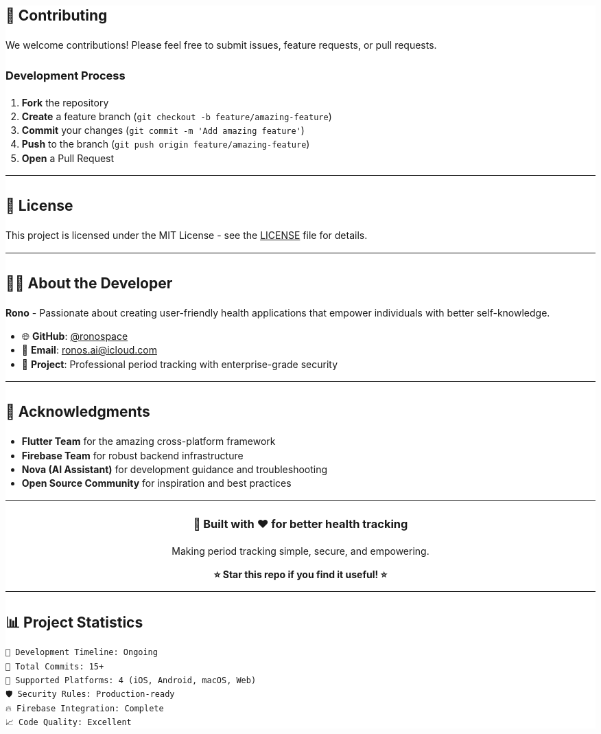 ## 🤝 **Contributing**

We welcome contributions! Please feel free to submit issues, feature requests, or pull requests.

### **Development Process**
1. **Fork** the repository
2. **Create** a feature branch (`git checkout -b feature/amazing-feature`)
3. **Commit** your changes (`git commit -m 'Add amazing feature'`)
4. **Push** to the branch (`git push origin feature/amazing-feature`)
5. **Open** a Pull Request

---

## 📄 **License**

This project is licensed under the MIT License - see the [LICENSE](LICENSE) file for details.

---

## 👨‍💻 **About the Developer**

**Rono** - Passionate about creating user-friendly health applications that empower individuals with better self-knowledge.

- 🌐 **GitHub**: [@ronospace](https://github.com/ronospace)
- 📧 **Email**: ronos.ai@icloud.com
- 💼 **Project**: Professional period tracking with enterprise-grade security

---

## 🙏 **Acknowledgments**

- **Flutter Team** for the amazing cross-platform framework
- **Firebase Team** for robust backend infrastructure
- **Nova (AI Assistant)** for development guidance and troubleshooting
- **Open Source Community** for inspiration and best practices

---

<div align="center">
  <h3>🌸 Built with ❤️ for better health tracking</h3>
  <p>Making period tracking simple, secure, and empowering.</p>
  
  **⭐ Star this repo if you find it useful! ⭐**
</div>

---

## 📊 **Project Statistics**

```
📅 Development Timeline: Ongoing
🔧 Total Commits: 15+
📱 Supported Platforms: 4 (iOS, Android, macOS, Web)
🛡️ Security Rules: Production-ready
🔥 Firebase Integration: Complete
📈 Code Quality: Excellent
```

